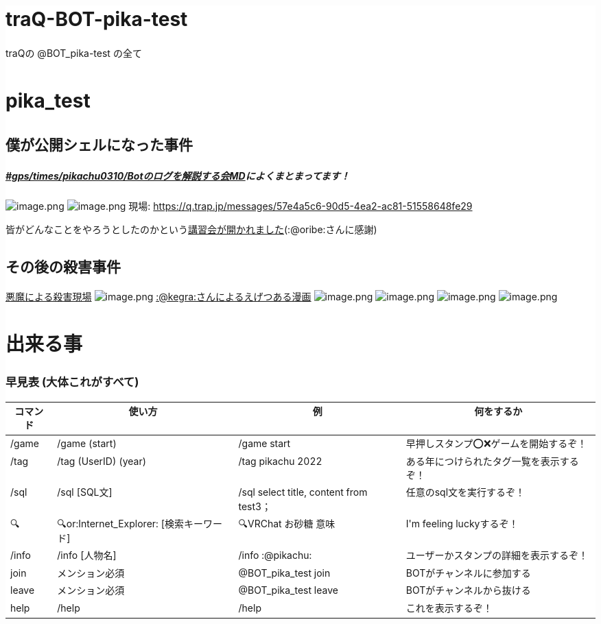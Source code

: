 # traQ-BOT-pika-test
traQの @BOT_pika-test の全て
# pika_test

## 僕が公開シェルになった事件
##### [#gps/times/pikachu0310/Botのログを解説する会MD](https://md.trap.jp/qLi5fWPpTqixaBaODkKQfw)によくまとまってます！
![image.png](https://wiki.trap.jp/files/63dfe055c50373001473b24a)
![image.png](https://wiki.trap.jp/files/63dfe07ec50373001473b24c)
現場: https://q.trap.jp/messages/57e4a5c6-90d5-4ea2-ac81-51558648fe29

皆がどんなことをやろうとしたのかという[講習会が開かれました](https://q.trap.jp/channels/event/workshop/pika_test/jikkyo)(:@oribe:さんに感謝)

## その後の殺害事件
[悪魔による殺害現場](https://q.trap.jp/messages/6ba46260-f33c-4f40-b4a0-81e284e8e669)
![image.png](https://wiki.trap.jp/files/63dfdfddc50373001473b249)
[:@kegra:さんによるえげつある漫画](https://q.trap.jp/messages/0cd39714-5e9f-4bf3-a218-440fe168af3a)
![image.png](https://wiki.trap.jp/files/63dfde61c50373001473b244)
![image.png](https://wiki.trap.jp/files/63dfde67c50373001473b245)
![image.png](https://wiki.trap.jp/files/63dfde8ec50373001473b248)
![image.png](https://wiki.trap.jp/files/63dfde74c50373001473b247)

# 出来る事
### 早見表 (大体これがすべて)
| コマンド | 使い方                                      | 例                                      | 何をするか                               |
| -------- | ------------------------------------------- | --------------------------------------- | ---------------------------------------- |
| /game    | /game (start)                               | /game start                             | 早押しスタンプ:o::x:ゲームを開始するぞ！ |
| /tag     | /tag (UserID) (year)                        | /tag pikachu 2022                       | ある年につけられたタグ一覧を表示するぞ！ |
| /sql     | /sql [SQL文]                                | /sql select title, content from test3； | 任意のsql文を実行するぞ！                |
| :mag:    | :mag:or:Internet_Explorer: [検索キーワード] | :mag:VRChat お砂糖 意味                 | I'm feeling luckyするぞ！                |
| /info    | /info [人物名]                              | /info :@pikachu:                        | ユーザーかスタンプの詳細を表示するぞ！   |
| join     |                             メンション必須                |  @BOT_pika_test join                                       |                                    BOTがチャンネルに参加する      |
| leave    |           メンション必須                                  |                            @BOT_pika_test leave            |               BOTがチャンネルから抜ける                           |
| help | /help | /help | これを表示するぞ！ |
